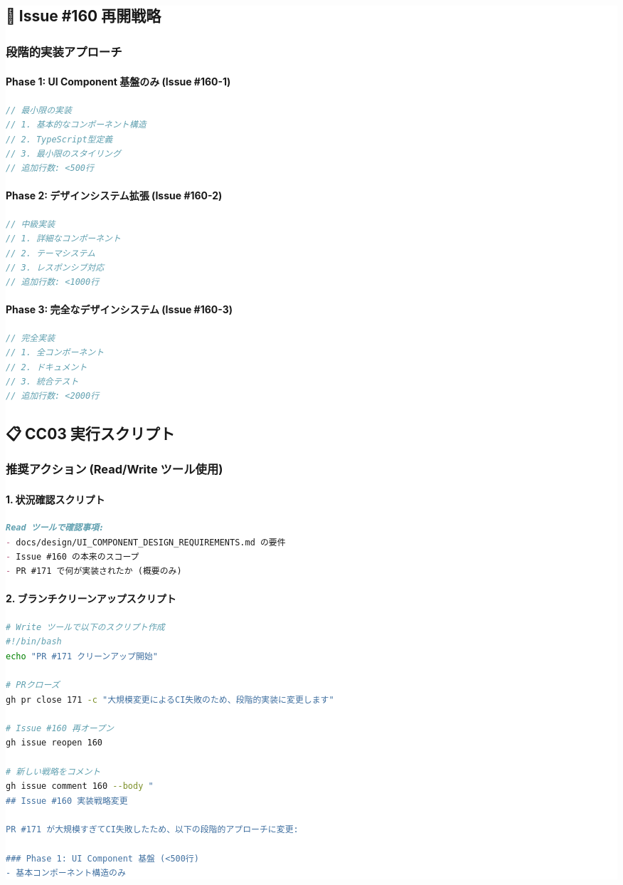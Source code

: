 ## 🎯 Issue #160 再開戦略

### 段階的実装アプローチ

#### Phase 1: UI Component 基盤のみ (Issue #160-1)
```typescript
// 最小限の実装
// 1. 基本的なコンポーネント構造
// 2. TypeScript型定義
// 3. 最小限のスタイリング
// 追加行数: <500行
```

#### Phase 2: デザインシステム拡張 (Issue #160-2)  
```typescript
// 中級実装
// 1. 詳細なコンポーネント
// 2. テーマシステム
// 3. レスポンシブ対応
// 追加行数: <1000行
```

#### Phase 3: 完全なデザインシステム (Issue #160-3)
```typescript
// 完全実装
// 1. 全コンポーネント
// 2. ドキュメント
// 3. 統合テスト
// 追加行数: <2000行
```

## 📋 CC03 実行スクリプト

### 推奨アクション (Read/Write ツール使用)

#### 1. 状況確認スクリプト
```markdown
Read ツールで確認事項:
- docs/design/UI_COMPONENT_DESIGN_REQUIREMENTS.md の要件
- Issue #160 の本来のスコープ
- PR #171 で何が実装されたか (概要のみ)
```

#### 2. ブランチクリーンアップスクリプト
```bash
# Write ツールで以下のスクリプト作成
#!/bin/bash
echo "PR #171 クリーンアップ開始"

# PRクローズ
gh pr close 171 -c "大規模変更によるCI失敗のため、段階的実装に変更します"

# Issue #160 再オープン  
gh issue reopen 160

# 新しい戦略をコメント
gh issue comment 160 --body "
## Issue #160 実装戦略変更

PR #171 が大規模すぎてCI失敗したため、以下の段階的アプローチに変更:

### Phase 1: UI Component 基盤 (<500行)
- 基本コンポーネント構造のみ
```